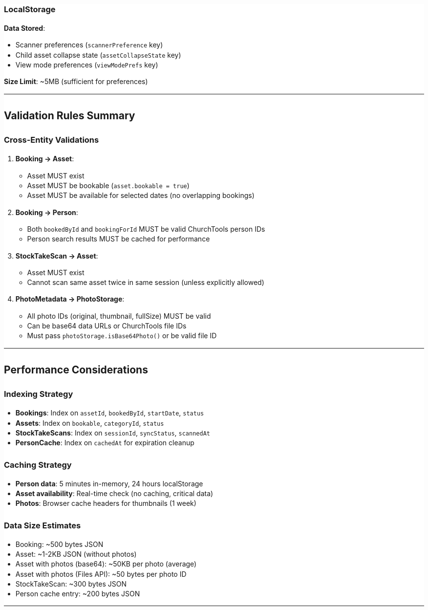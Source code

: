 
### LocalStorage
**Data Stored**:
- Scanner preferences (`scannerPreference` key)
- Child asset collapse state (`assetCollapseState` key)
- View mode preferences (`viewModePrefs` key)

**Size Limit**: ~5MB (sufficient for preferences)

---

## Validation Rules Summary

### Cross-Entity Validations
1. **Booking → Asset**:
   - Asset MUST exist
   - Asset MUST be bookable (`asset.bookable = true`)
   - Asset MUST be available for selected dates (no overlapping bookings)

2. **Booking → Person**:
   - Both `bookedById` and `bookingForId` MUST be valid ChurchTools person IDs
   - Person search results MUST be cached for performance

3. **StockTakeScan → Asset**:
   - Asset MUST exist
   - Cannot scan same asset twice in same session (unless explicitly allowed)

4. **PhotoMetadata → PhotoStorage**:
   - All photo IDs (original, thumbnail, fullSize) MUST be valid
   - Can be base64 data URLs or ChurchTools file IDs
   - Must pass `photoStorage.isBase64Photo()` or be valid file ID

---

## Performance Considerations

### Indexing Strategy
- **Bookings**: Index on `assetId`, `bookedById`, `startDate`, `status`
- **Assets**: Index on `bookable`, `categoryId`, `status`
- **StockTakeScans**: Index on `sessionId`, `syncStatus`, `scannedAt`
- **PersonCache**: Index on `cachedAt` for expiration cleanup

### Caching Strategy
- **Person data**: 5 minutes in-memory, 24 hours localStorage
- **Asset availability**: Real-time check (no caching, critical data)
- **Photos**: Browser cache headers for thumbnails (1 week)

### Data Size Estimates
- Booking: ~500 bytes JSON
- Asset: ~1-2KB JSON (without photos)
- Asset with photos (base64): ~50KB per photo (average)
- Asset with photos (Files API): ~50 bytes per photo ID
- StockTakeScan: ~300 bytes JSON
- Person cache entry: ~200 bytes JSON

---
